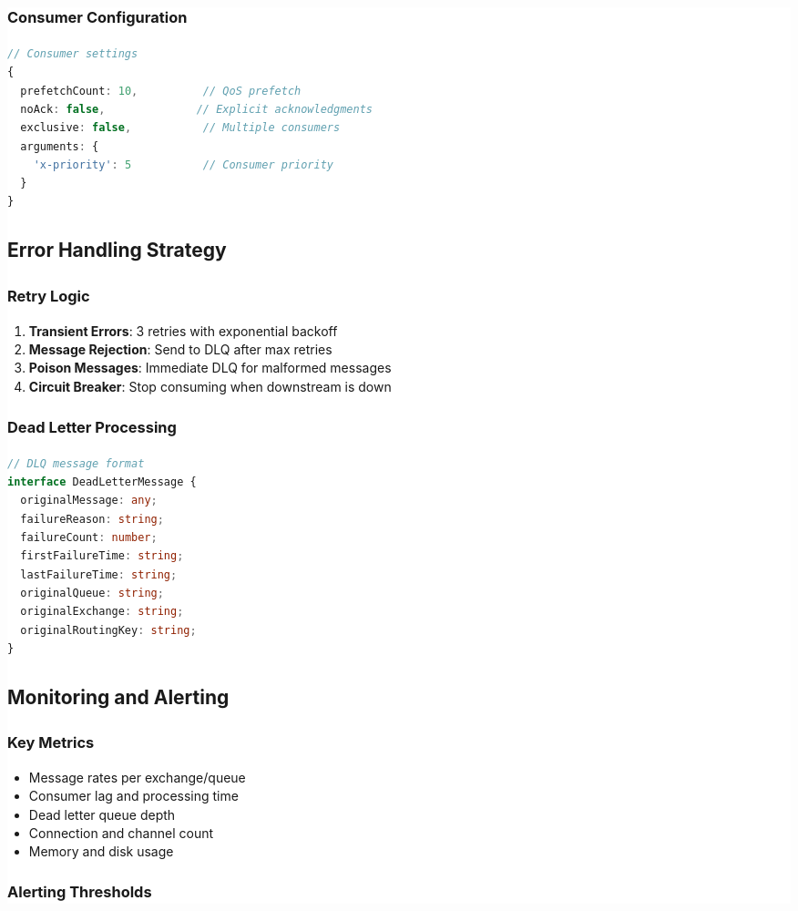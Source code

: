 
### Consumer Configuration

```typescript
// Consumer settings
{
  prefetchCount: 10,          // QoS prefetch
  noAck: false,              // Explicit acknowledgments
  exclusive: false,           // Multiple consumers
  arguments: {
    'x-priority': 5           // Consumer priority
  }
}
```

## Error Handling Strategy

### Retry Logic

1. **Transient Errors**: 3 retries with exponential backoff
2. **Message Rejection**: Send to DLQ after max retries
3. **Poison Messages**: Immediate DLQ for malformed messages
4. **Circuit Breaker**: Stop consuming when downstream is down

### Dead Letter Processing

```typescript
// DLQ message format
interface DeadLetterMessage {
  originalMessage: any;
  failureReason: string;
  failureCount: number;
  firstFailureTime: string;
  lastFailureTime: string;
  originalQueue: string;
  originalExchange: string;
  originalRoutingKey: string;
}
```

## Monitoring and Alerting

### Key Metrics

- Message rates per exchange/queue
- Consumer lag and processing time
- Dead letter queue depth
- Connection and channel count
- Memory and disk usage

### Alerting Thresholds
